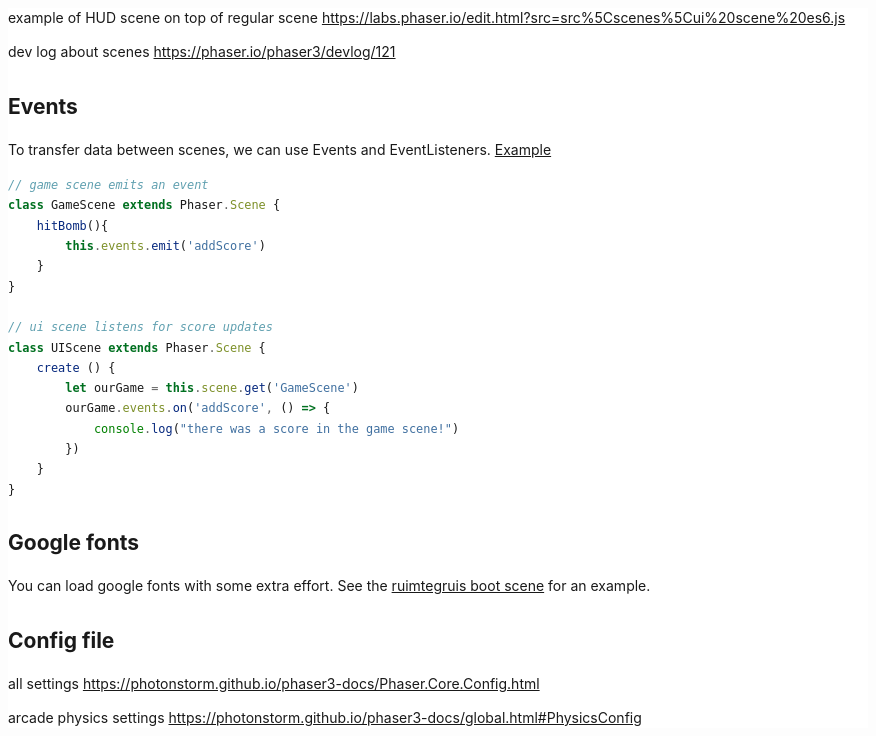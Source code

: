 example of HUD scene on top of regular scene 
https://labs.phaser.io/edit.html?src=src%5Cscenes%5Cui%20scene%20es6.js

dev log about scenes
https://phaser.io/phaser3/devlog/121

## Events

To transfer data between scenes, we can use Events and EventListeners. [Example](https://labs.phaser.io/edit.html?src=src%5Cscenes%5Cui%20scene%20es6.js)

```typescript
// game scene emits an event
class GameScene extends Phaser.Scene {
    hitBomb(){
        this.events.emit('addScore')
    }
}

// ui scene listens for score updates
class UIScene extends Phaser.Scene {
    create () {
        let ourGame = this.scene.get('GameScene')
        ourGame.events.on('addScore', () => {
            console.log("there was a score in the game scene!")
        })
    }
}
```

## Google fonts

You can load google fonts with some extra effort. See the [ruimtegruis boot scene](https://github.com/KokoDoko/ruimtegruis/blob/master/src/scenes/boot-scene.ts) for an example.

## Config file

all settings
https://photonstorm.github.io/phaser3-docs/Phaser.Core.Config.html

arcade physics settings
https://photonstorm.github.io/phaser3-docs/global.html#PhysicsConfig